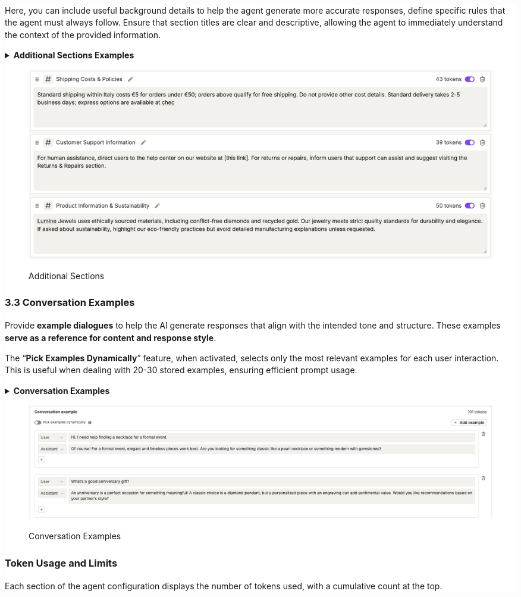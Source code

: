 Here, you can include useful background details to help the agent generate more accurate responses, define specific rules that the agent must always follow. Ensure that section titles are clear and descriptive, allowing the agent to immediately understand the context of the provided information.

<details><summary><strong>Additional Sections Examples</strong></summary></details>

<figure><img src="../../.gitbook/assets/Screenshot 2025-03-24 alle 16.00.55.png" alt=""><figcaption><p>Additional Sections</p></figcaption></figure>

### 3.3 Conversation Examples

Provide **example dialogues** to help the AI generate responses that align with the intended tone and structure. These examples **serve as a reference for content and response style**.

The “**Pick Examples Dynamically**” feature, when activated, selects only the most relevant examples for each user interaction. This is useful when dealing with 20-30 stored examples, ensuring efficient prompt usage.

<details><summary><strong>Conversation Examples</strong></summary></details>

<figure><img src="../../.gitbook/assets/Screenshot 2025-03-24 alle 16.02.34.png" alt=""><figcaption><p>Conversation Examples</p></figcaption></figure>

### Token Usage and Limits

Each section of the agent configuration displays the number of tokens used, with a cumulative count at the top.
